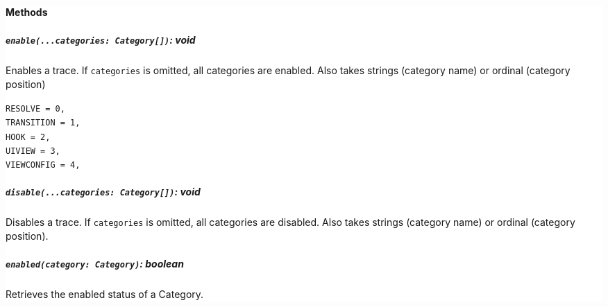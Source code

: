#### Methods
##### `enable(...categories: Category[])`: void
Enables a trace. If `categories` is omitted, all categories are enabled.
Also takes strings (category name) or ordinal (category position)

```
RESOLVE = 0,
TRANSITION = 1,
HOOK = 2,
UIVIEW = 3,
VIEWCONFIG = 4,
```

##### `disable(...categories: Category[])`: void
Disables a trace. If `categories` is omitted, all categories are disabled. Also takes strings (category name) or ordinal (category position).

##### `enabled(category: Category)`: boolean
Retrieves the enabled status of a Category.
